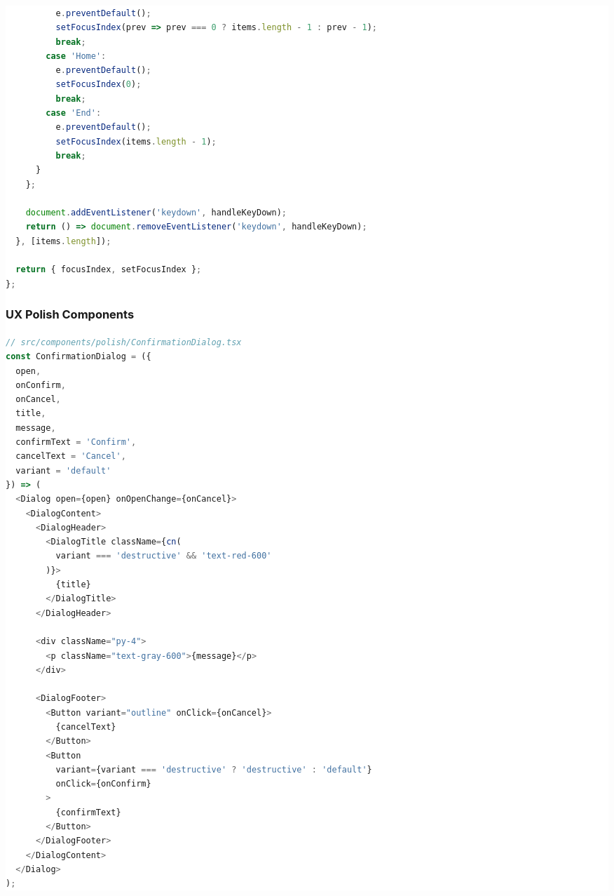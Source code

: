 ```typescript
          e.preventDefault();
          setFocusIndex(prev => prev === 0 ? items.length - 1 : prev - 1);
          break;
        case 'Home':
          e.preventDefault();
          setFocusIndex(0);
          break;
        case 'End':
          e.preventDefault();
          setFocusIndex(items.length - 1);
          break;
      }
    };
    
    document.addEventListener('keydown', handleKeyDown);
    return () => document.removeEventListener('keydown', handleKeyDown);
  }, [items.length]);
  
  return { focusIndex, setFocusIndex };
};
```

### UX Polish Components
```typescript
// src/components/polish/ConfirmationDialog.tsx
const ConfirmationDialog = ({ 
  open, 
  onConfirm, 
  onCancel, 
  title, 
  message, 
  confirmText = 'Confirm',
  cancelText = 'Cancel',
  variant = 'default'
}) => (
  <Dialog open={open} onOpenChange={onCancel}>
    <DialogContent>
      <DialogHeader>
        <DialogTitle className={cn(
          variant === 'destructive' && 'text-red-600'
        )}>
          {title}
        </DialogTitle>
      </DialogHeader>
      
      <div className="py-4">
        <p className="text-gray-600">{message}</p>
      </div>
      
      <DialogFooter>
        <Button variant="outline" onClick={onCancel}>
          {cancelText}
        </Button>
        <Button 
          variant={variant === 'destructive' ? 'destructive' : 'default'}
          onClick={onConfirm}
        >
          {confirmText}
        </Button>
      </DialogFooter>
    </DialogContent>
  </Dialog>
);
```